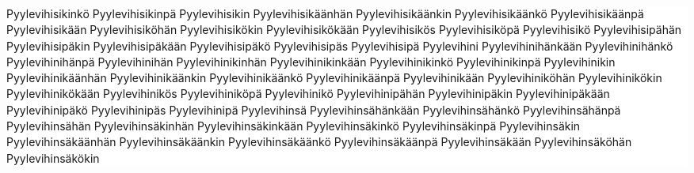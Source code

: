 Pyylevihisikinkö
Pyylevihisikinpä
Pyylevihisikin
Pyylevihisikäänhän
Pyylevihisikäänkin
Pyylevihisikäänkö
Pyylevihisikäänpä
Pyylevihisikään
Pyylevihisiköhän
Pyylevihisikökin
Pyylevihisikökään
Pyylevihisikös
Pyylevihisiköpä
Pyylevihisikö
Pyylevihisipähän
Pyylevihisipäkin
Pyylevihisipäkään
Pyylevihisipäkö
Pyylevihisipäs
Pyylevihisipä
Pyylevihini
Pyylevihinihänkään
Pyylevihinihänkö
Pyylevihinihänpä
Pyylevihinihän
Pyylevihinikinhän
Pyylevihinikinkään
Pyylevihinikinkö
Pyylevihinikinpä
Pyylevihinikin
Pyylevihinikäänhän
Pyylevihinikäänkin
Pyylevihinikäänkö
Pyylevihinikäänpä
Pyylevihinikään
Pyylevihiniköhän
Pyylevihinikökin
Pyylevihinikökään
Pyylevihinikös
Pyylevihiniköpä
Pyylevihinikö
Pyylevihinipähän
Pyylevihinipäkin
Pyylevihinipäkään
Pyylevihinipäkö
Pyylevihinipäs
Pyylevihinipä
Pyylevihinsä
Pyylevihinsähänkään
Pyylevihinsähänkö
Pyylevihinsähänpä
Pyylevihinsähän
Pyylevihinsäkinhän
Pyylevihinsäkinkään
Pyylevihinsäkinkö
Pyylevihinsäkinpä
Pyylevihinsäkin
Pyylevihinsäkäänhän
Pyylevihinsäkäänkin
Pyylevihinsäkäänkö
Pyylevihinsäkäänpä
Pyylevihinsäkään
Pyylevihinsäköhän
Pyylevihinsäkökin